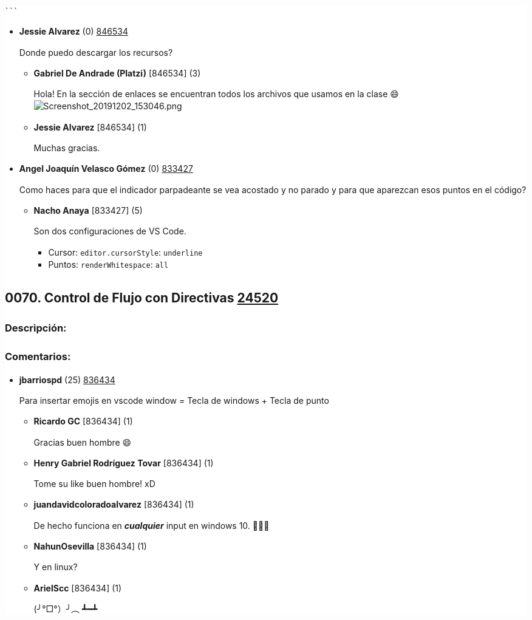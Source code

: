 	```

* **Jessie Alvarez** (0) [846534](https://platzi.com/comentario/846534/) 

	Donde puedo descargar los recursos?

	* **Gabriel De Andrade (Platzi)** [846534] (3)

		Hola! En la sección de enlaces se encuentran todos los archivos que usamos en la clase 😄  
		![Screenshot_20191202_153046.png](https://static.platzi.com/media/user_upload/Screenshot_20191202_153046-7895aa82-2291-4006-8af2-0991af118efe.jpg)

	* **Jessie Alvarez** [846534] (1)

		Muchas gracias.

* **Angel Joaquín Velasco Gómez** (0) [833427](https://platzi.com/comentario/833427/) 

	Como haces para que el indicador parpadeante se vea acostado y no parado y para que aparezcan esos puntos en el código?

	* **Nacho Anaya** [833427] (5)

		Son dos configuraciones de VS Code.
		
		* Cursor: `editor.cursorStyle`: `underline`
		* Puntos: `renderWhitespace`: `all`
		
		

## 0070. Control de Flujo con Directivas [24520](https://platzi.com/clases/1752-vuejs/24520-control-de-flujo-con-directivas/)

### Descripción:


### Comentarios:

* **jbarriospd** (25) [836434](https://platzi.com/comentario/836434/) 

	Para insertar emojis en vscode window = Tecla de windows + Tecla de punto

	* **Ricardo GC** [836434] (1)

		Gracias buen hombre 😄

	* **Henry Gabriel Rodríguez Tovar** [836434] (1)

		Tome su like buen hombre! xD

	* **juandavidcoloradoalvarez** [836434] (1)

		De hecho funciona en **_cualquier_** input en windows 10. 🤣🤣🤣

	* **NahunOsevilla** [836434] (1)

		Y en linux?

	* **ArielScc** [836434] (1)

		(╯°□°）╯︵ ┻━┻
		